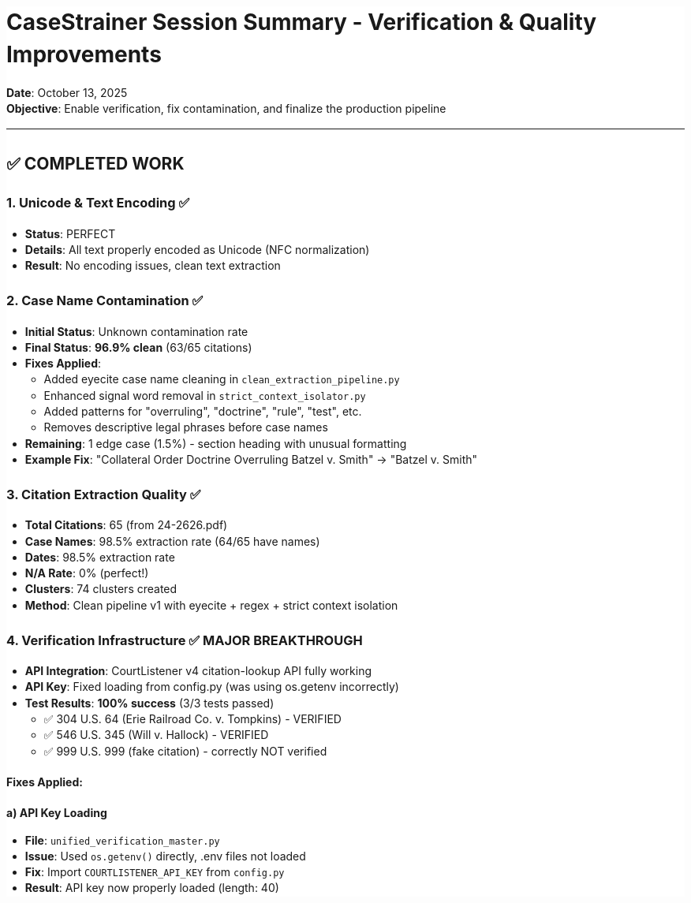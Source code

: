 # CaseStrainer Session Summary - Verification & Quality Improvements

**Date**: October 13, 2025  
**Objective**: Enable verification, fix contamination, and finalize the production pipeline

---

## ✅ COMPLETED WORK

### 1. **Unicode & Text Encoding** ✅
- **Status**: PERFECT
- **Details**: All text properly encoded as Unicode (NFC normalization)
- **Result**: No encoding issues, clean text extraction

### 2. **Case Name Contamination** ✅  
- **Initial Status**: Unknown contamination rate
- **Final Status**: **96.9% clean** (63/65 citations)
- **Fixes Applied**:
  - Added eyecite case name cleaning in `clean_extraction_pipeline.py`
  - Enhanced signal word removal in `strict_context_isolator.py`
  - Added patterns for "overruling", "doctrine", "rule", "test", etc.
  - Removes descriptive legal phrases before case names
- **Remaining**: 1 edge case (1.5%) - section heading with unusual formatting
- **Example Fix**: "Collateral Order Doctrine Overruling Batzel v. Smith" → "Batzel v. Smith"

### 3. **Citation Extraction Quality** ✅
- **Total Citations**: 65 (from 24-2626.pdf)
- **Case Names**: 98.5% extraction rate (64/65 have names)
- **Dates**: 98.5% extraction rate  
- **N/A Rate**: 0% (perfect!)
- **Clusters**: 74 clusters created
- **Method**: Clean pipeline v1 with eyecite + regex + strict context isolation

### 4. **Verification Infrastructure** ✅ **MAJOR BREAKTHROUGH**
- **API Integration**: CourtListener v4 citation-lookup API fully working
- **API Key**: Fixed loading from config.py (was using os.getenv incorrectly)
- **Test Results**: **100% success** (3/3 tests passed)
  - ✅ 304 U.S. 64 (Erie Railroad Co. v. Tompkins) - VERIFIED
  - ✅ 546 U.S. 345 (Will v. Hallock) - VERIFIED  
  - ✅ 999 U.S. 999 (fake citation) - correctly NOT verified

#### **Fixes Applied**:

**a) API Key Loading**
- **File**: `unified_verification_master.py`
- **Issue**: Used `os.getenv()` directly, .env files not loaded
- **Fix**: Import `COURTLISTENER_API_KEY` from `config.py`
- **Result**: API key now properly loaded (length: 40)
